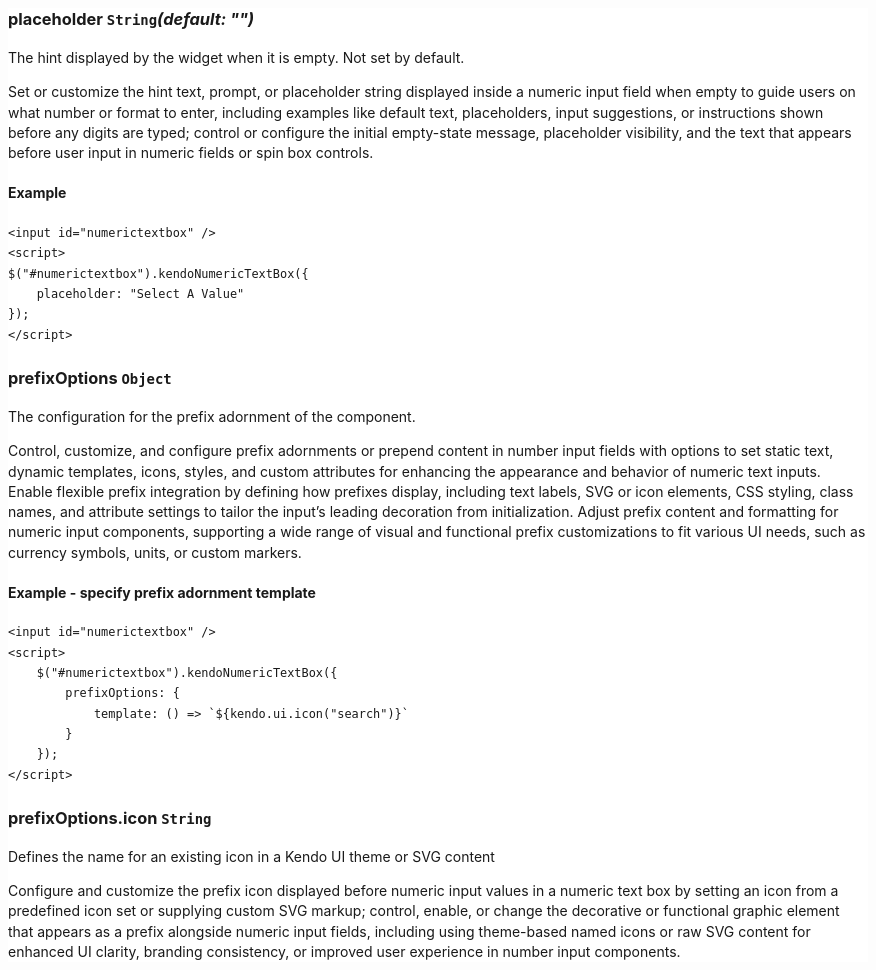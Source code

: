 ### placeholder `String`*(default: "")*

The hint displayed by the widget when it is empty. Not set by default.


<div class="meta-api-description">
Set or customize the hint text, prompt, or placeholder string displayed inside a numeric input field when empty to guide users on what number or format to enter, including examples like default text, placeholders, input suggestions, or instructions shown before any digits are typed; control or configure the initial empty-state message, placeholder visibility, and the text that appears before user input in numeric fields or spin box controls.
</div>

#### Example

    <input id="numerictextbox" />
    <script>
    $("#numerictextbox").kendoNumericTextBox({
        placeholder: "Select A Value"
    });
    </script>


### prefixOptions `Object`

The configuration for the prefix adornment of the component.


<div class="meta-api-description">
Control, customize, and configure prefix adornments or prepend content in number input fields with options to set static text, dynamic templates, icons, styles, and custom attributes for enhancing the appearance and behavior of numeric text inputs. Enable flexible prefix integration by defining how prefixes display, including text labels, SVG or icon elements, CSS styling, class names, and attribute settings to tailor the input’s leading decoration from initialization. Adjust prefix content and formatting for numeric input components, supporting a wide range of visual and functional prefix customizations to fit various UI needs, such as currency symbols, units, or custom markers.
</div>

#### Example - specify prefix adornment template

    <input id="numerictextbox" />
    <script>
        $("#numerictextbox").kendoNumericTextBox({
            prefixOptions: {
                template: () => `${kendo.ui.icon("search")}`
            }
        });
    </script>

### prefixOptions.icon `String`

Defines the name for an existing icon in a Kendo UI theme or SVG content


<div class="meta-api-description">
Configure and customize the prefix icon displayed before numeric input values in a numeric text box by setting an icon from a predefined icon set or supplying custom SVG markup; control, enable, or change the decorative or functional graphic element that appears as a prefix alongside numeric input fields, including using theme-based named icons or raw SVG content for enhanced UI clarity, branding consistency, or improved user experience in number input components.
</div>
